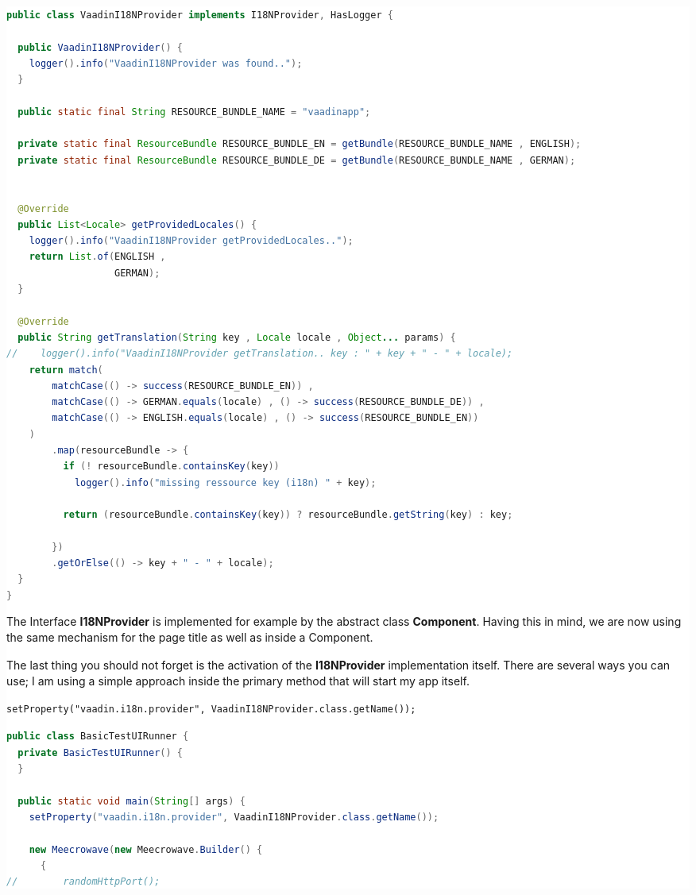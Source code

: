 ```java
public class VaadinI18NProvider implements I18NProvider, HasLogger {

  public VaadinI18NProvider() {
    logger().info("VaadinI18NProvider was found..");
  }

  public static final String RESOURCE_BUNDLE_NAME = "vaadinapp";

  private static final ResourceBundle RESOURCE_BUNDLE_EN = getBundle(RESOURCE_BUNDLE_NAME , ENGLISH);
  private static final ResourceBundle RESOURCE_BUNDLE_DE = getBundle(RESOURCE_BUNDLE_NAME , GERMAN);


  @Override
  public List<Locale> getProvidedLocales() {
    logger().info("VaadinI18NProvider getProvidedLocales..");
    return List.of(ENGLISH ,
                   GERMAN);
  }

  @Override
  public String getTranslation(String key , Locale locale , Object... params) {
//    logger().info("VaadinI18NProvider getTranslation.. key : " + key + " - " + locale);
    return match(
        matchCase(() -> success(RESOURCE_BUNDLE_EN)) ,
        matchCase(() -> GERMAN.equals(locale) , () -> success(RESOURCE_BUNDLE_DE)) ,
        matchCase(() -> ENGLISH.equals(locale) , () -> success(RESOURCE_BUNDLE_EN))
    )
        .map(resourceBundle -> {
          if (! resourceBundle.containsKey(key))
            logger().info("missing ressource key (i18n) " + key);

          return (resourceBundle.containsKey(key)) ? resourceBundle.getString(key) : key;

        })
        .getOrElse(() -> key + " - " + locale);
  }
}
```
The Interface **I18NProvider** is implemented for example by the abstract class **Component**.
Having this in mind, we are now using the same mechanism for the page title as well as inside a Component. 

The last thing you should not forget is the activation of the **I18NProvider** implementation itself.
There are several ways you can use; I am using a simple approach inside the primary method that will start my app itself.

```setProperty("vaadin.i18n.provider", VaadinI18NProvider.class.getName());```



```java
public class BasicTestUIRunner {
  private BasicTestUIRunner() {
  }

  public static void main(String[] args) {
    setProperty("vaadin.i18n.provider", VaadinI18NProvider.class.getName());
    
    new Meecrowave(new Meecrowave.Builder() {
      {
//        randomHttpPort();
```
